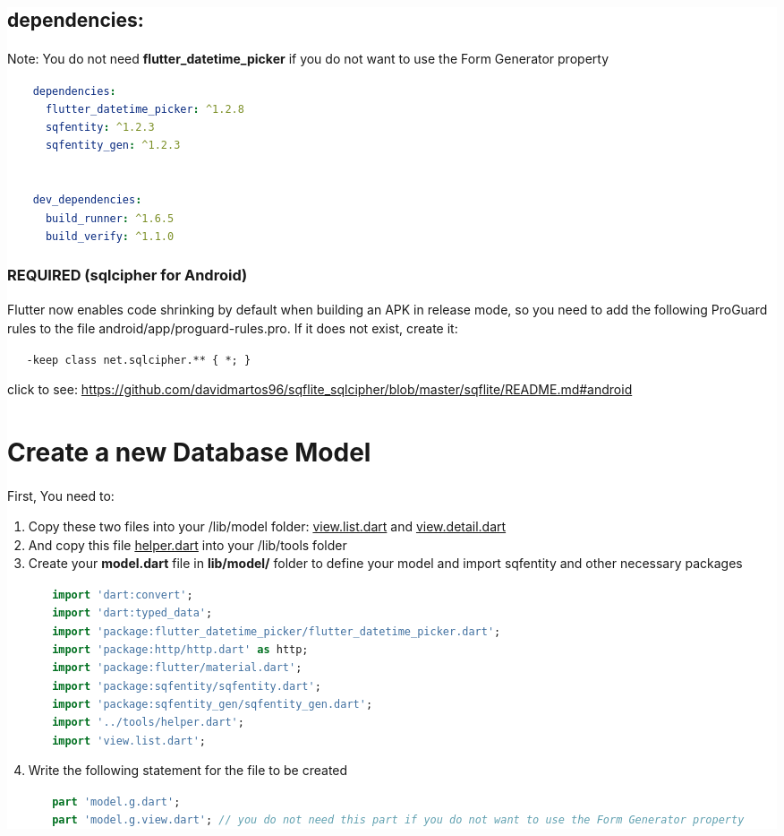 
## dependencies:
Note: You do not need **flutter_datetime_picker** if you do not want to use the Form Generator property
```yaml
    dependencies:
      flutter_datetime_picker: ^1.2.8  
      sqfentity: ^1.2.3
      sqfentity_gen: ^1.2.3


    dev_dependencies:
      build_runner: ^1.6.5
      build_verify: ^1.1.0
```

### REQUIRED (sqlcipher for Android)
Flutter now enables code shrinking by default when building an APK in release mode, so you need to add the following ProGuard rules to the file android/app/proguard-rules.pro. If it does not exist, create it:

       -keep class net.sqlcipher.** { *; }
click to see: https://github.com/davidmartos96/sqflite_sqlcipher/blob/master/sqflite/README.md#android

# Create a new Database Model

First, You need to:
1. Copy these two files into your /lib/model folder: [view.list.dart](https://github.com/hhtokpinar/sqfEntity/blob/master/example/lib/model/view.list.dart) and [view.detail.dart](https://github.com/hhtokpinar/sqfEntity/blob/master/example/lib/model/view.detail.dart)
2. And copy this file [helper.dart](https://github.com/hhtokpinar/sqfEntity/blob/master/example/lib/tools/helper.dart) into your /lib/tools folder
3. Create your **model.dart** file in **lib/model/** folder to define your model and import sqfentity and other necessary packages
```dart
       import 'dart:convert';
       import 'dart:typed_data';
       import 'package:flutter_datetime_picker/flutter_datetime_picker.dart';
       import 'package:http/http.dart' as http;
       import 'package:flutter/material.dart';
       import 'package:sqfentity/sqfentity.dart';
       import 'package:sqfentity_gen/sqfentity_gen.dart';
       import '../tools/helper.dart';
       import 'view.list.dart';
```

4. Write the following statement for the file to be created 
```dart
       part 'model.g.dart';
       part 'model.g.view.dart'; // you do not need this part if you do not want to use the Form Generator property
```
